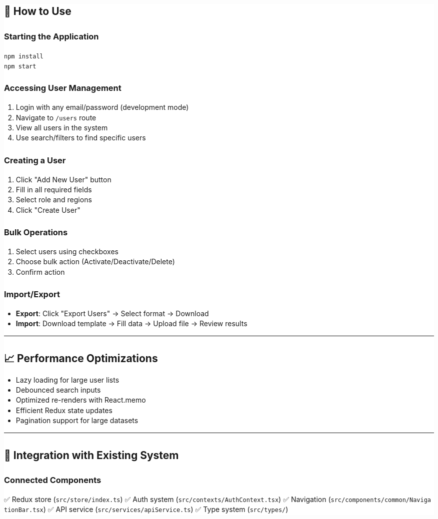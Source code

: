 ## 🚀 **How to Use**

### **Starting the Application**
```bash
npm install
npm start
```

### **Accessing User Management**
1. Login with any email/password (development mode)
2. Navigate to `/users` route
3. View all users in the system
4. Use search/filters to find specific users

### **Creating a User**
1. Click "Add New User" button
2. Fill in all required fields
3. Select role and regions
4. Click "Create User"

### **Bulk Operations**
1. Select users using checkboxes
2. Choose bulk action (Activate/Deactivate/Delete)
3. Confirm action

### **Import/Export**
- **Export**: Click "Export Users" → Select format → Download
- **Import**: Download template → Fill data → Upload file → Review results

---

## 📈 **Performance Optimizations**

- Lazy loading for large user lists
- Debounced search inputs
- Optimized re-renders with React.memo
- Efficient Redux state updates
- Pagination support for large datasets

---

## 🔄 **Integration with Existing System**

### **Connected Components**
✅ Redux store (`src/store/index.ts`)
✅ Auth system (`src/contexts/AuthContext.tsx`)
✅ Navigation (`src/components/common/NavigationBar.tsx`)
✅ API service (`src/services/apiService.ts`)
✅ Type system (`src/types/`)
